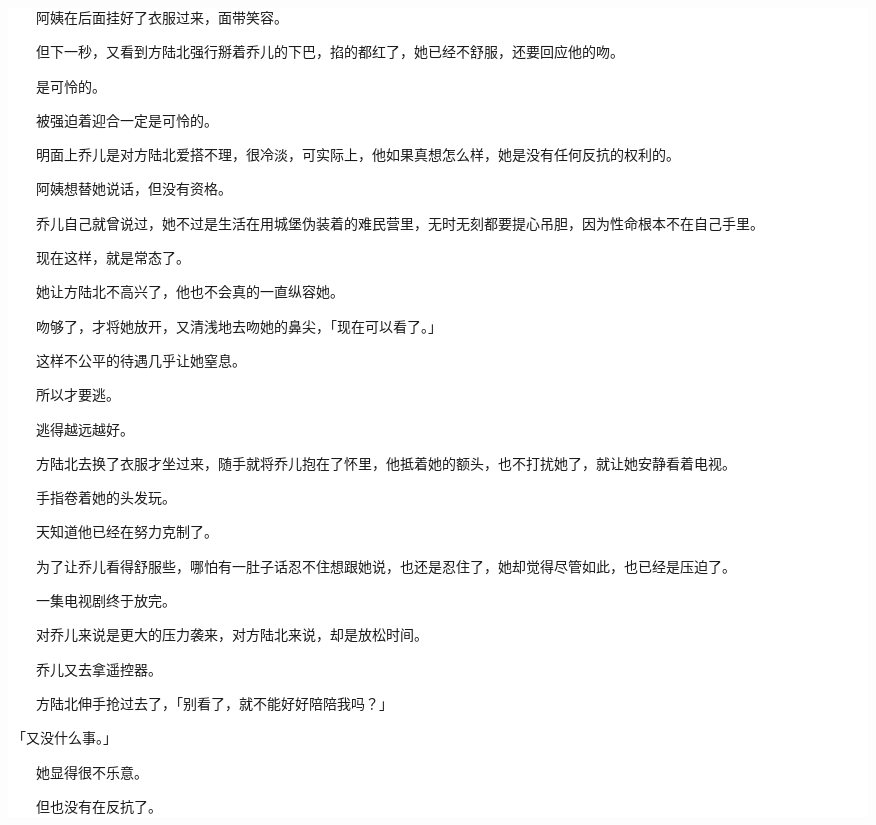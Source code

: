 
　　阿姨在后面挂好了衣服过来，面带笑容。


　　但下一秒，又看到方陆北强行掰着乔儿的下巴，掐的都红了，她已经不舒服，还要回应他的吻。


　　是可怜的。


　　被强迫着迎合一定是可怜的。


　　明面上乔儿是对方陆北爱搭不理，很冷淡，可实际上，他如果真想怎么样，她是没有任何反抗的权利的。


　　阿姨想替她说话，但没有资格。


　　乔儿自己就曾说过，她不过是生活在用城堡伪装着的难民营里，无时无刻都要提心吊胆，因为性命根本不在自己手里。


　　现在这样，就是常态了。


　　她让方陆北不高兴了，他也不会真的一直纵容她。


　　吻够了，才将她放开，又清浅地去吻她的鼻尖，「现在可以看了。」


　　这样不公平的待遇几乎让她窒息。


　　所以才要逃。


　　逃得越远越好。


　　方陆北去换了衣服才坐过来，随手就将乔儿抱在了怀里，他抵着她的额头，也不打扰她了，就让她安静看着电视。


　　手指卷着她的头发玩。


　　天知道他已经在努力克制了。


　　为了让乔儿看得舒服些，哪怕有一肚子话忍不住想跟她说，也还是忍住了，她却觉得尽管如此，也已经是压迫了。


　　一集电视剧终于放完。


　　对乔儿来说是更大的压力袭来，对方陆北来说，却是放松时间。


　　乔儿又去拿遥控器。


　　方陆北伸手抢过去了，「别看了，就不能好好陪陪我吗？」


 「又没什么事。」


　　她显得很不乐意。


　　但也没有在反抗了。


